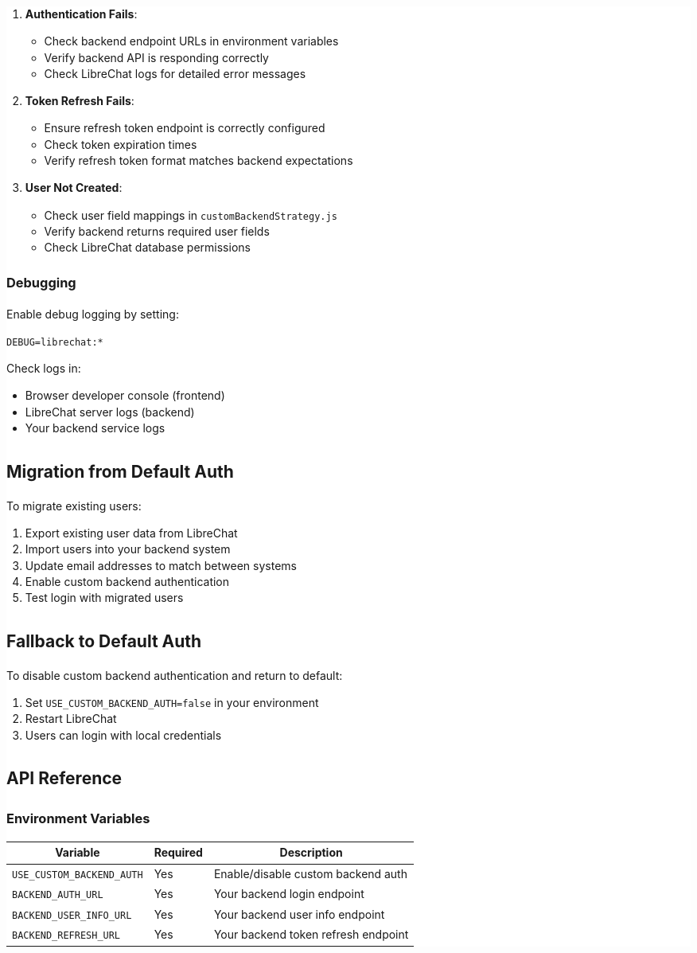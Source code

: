 1. **Authentication Fails**: 
   - Check backend endpoint URLs in environment variables
   - Verify backend API is responding correctly
   - Check LibreChat logs for detailed error messages

2. **Token Refresh Fails**:
   - Ensure refresh token endpoint is correctly configured
   - Check token expiration times
   - Verify refresh token format matches backend expectations

3. **User Not Created**:
   - Check user field mappings in `customBackendStrategy.js`
   - Verify backend returns required user fields
   - Check LibreChat database permissions

### Debugging

Enable debug logging by setting:
```env
DEBUG=librechat:*
```

Check logs in:
- Browser developer console (frontend)
- LibreChat server logs (backend)
- Your backend service logs

## Migration from Default Auth

To migrate existing users:

1. Export existing user data from LibreChat
2. Import users into your backend system
3. Update email addresses to match between systems
4. Enable custom backend authentication
5. Test login with migrated users

## Fallback to Default Auth

To disable custom backend authentication and return to default:

1. Set `USE_CUSTOM_BACKEND_AUTH=false` in your environment
2. Restart LibreChat
3. Users can login with local credentials

## API Reference

### Environment Variables

| Variable | Required | Description |
|----------|----------|-------------|
| `USE_CUSTOM_BACKEND_AUTH` | Yes | Enable/disable custom backend auth |
| `BACKEND_AUTH_URL` | Yes | Your backend login endpoint |
| `BACKEND_USER_INFO_URL` | Yes | Your backend user info endpoint |
| `BACKEND_REFRESH_URL` | Yes | Your backend token refresh endpoint |
